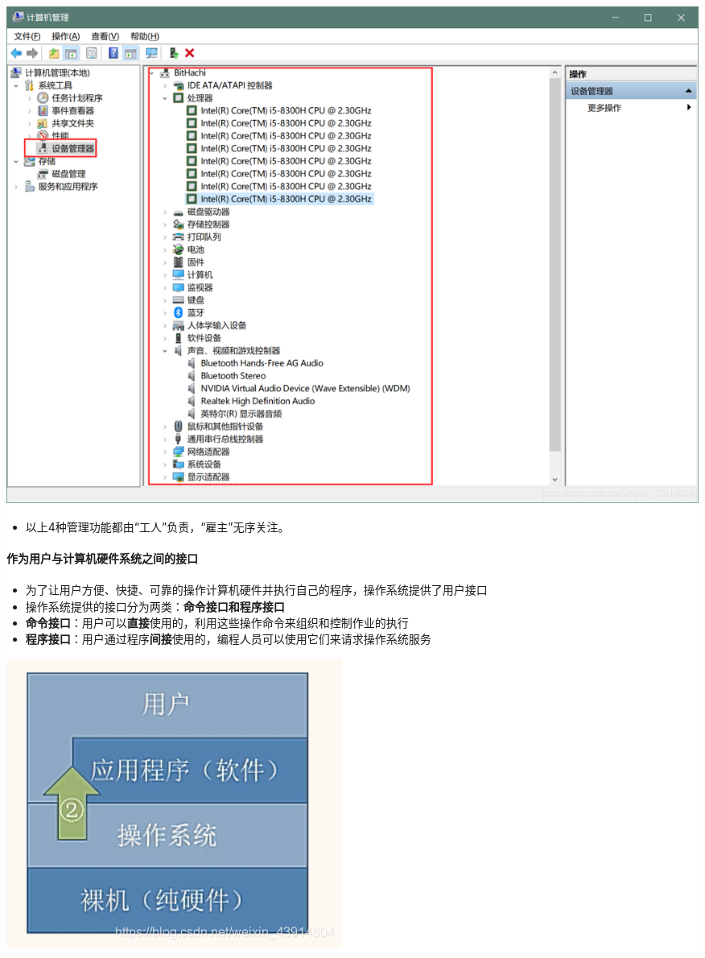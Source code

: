 ![设备管理](概述/设备管理.png)

- 以上4种管理功能都由“工人”负责，“雇主”无序关注。

#### 作为用户与计算机硬件系统之间的接口

- 为了让用户方便、快捷、可靠的操作计算机硬件并执行自己的程序，操作系统提供了用户接口
- 操作系统提供的接口分为两类：**命令接口和程序接口**
- **命令接口**：用户可以**直接**使用的，利用这些操作命令来组织和控制作业的执行
- **程序接口**：用户通过程序**间接**使用的，编程人员可以使用它们来请求操作系统服务

![作为用户与计算机硬件系统之间的接口](概述/作为用户与计算机硬件系统之间的接口.png)

